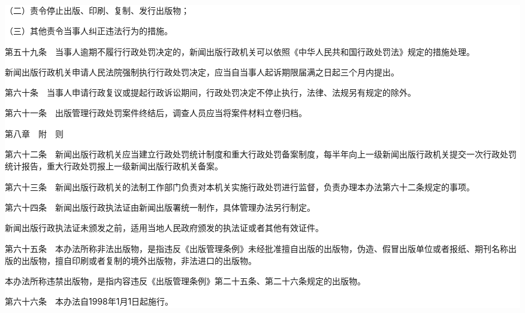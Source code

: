 （二）责令停止出版、印刷、复制、发行出版物；

（三）其他责令当事人纠正违法行为的措施。

第五十九条　当事人逾期不履行行政处罚决定的，新闻出版行政机关可以依照《中华人民共和国行政处罚法》规定的措施处理。

新闻出版行政机关申请人民法院强制执行行政处罚决定，应当自当事人起诉期限届满之日起三个月内提出。

第六十条　当事人申请行政复议或提起行政诉讼期间，行政处罚决定不停止执行，法律、法规另有规定的除外。

第六十一条　出版管理行政处罚案件终结后，调查人员应当将案件材料立卷归档。



第八章　附　则



第六十二条　新闻出版行政机关应当建立行政处罚统计制度和重大行政处罚备案制度，每半年向上一级新闻出版行政机关提交一次行政处罚统计报告，重大行政处罚报上一级新闻出版行政机关备案。

第六十三条　新闻出版行政机关的法制工作部门负责对本机关实施行政处罚进行监督，负责办理本办法第六十二条规定的事项。

第六十四条　新闻出版行政执法证由新闻出版署统一制作，具体管理办法另行制定。

新闻出版行政执法证未颁发之前，适用当地人民政府颁发的执法证或者其他有效证件。

第六十五条　本办法所称非法出版物，是指违反《出版管理条例》未经批准擅自出版的出版物，伪造、假冒出版单位或者报纸、期刊名称出版的出版物，擅自印刷或者复制的境外出版物，非法进口的出版物。

本办法所称违禁出版物，是指内容违反《出版管理条例》第二十五条、第二十六条规定的出版物。

第六十六条　本办法自1998年1月1日起施行。
